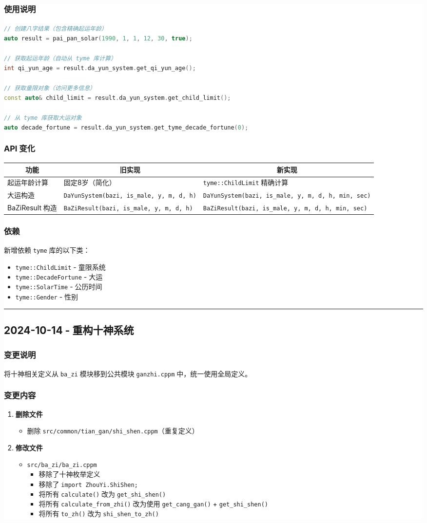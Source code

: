 ### 使用说明

```cpp
// 创建八字结果（包含精确起运年龄）
auto result = pai_pan_solar(1990, 1, 1, 12, 30, true);

// 获取起运年龄（自动从 tyme 库计算）
int qi_yun_age = result.da_yun_system.get_qi_yun_age();

// 获取童限对象（访问更多信息）
const auto& child_limit = result.da_yun_system.get_child_limit();

// 从 tyme 库获取大运对象
auto decade_fortune = result.da_yun_system.get_tyme_decade_fortune(0);
```

### API 变化

| 功能 | 旧实现 | 新实现 |
|-----|-------|-------|
| 起运年龄计算 | 固定8岁（简化） | `tyme::ChildLimit` 精确计算 |
| 大运构造 | `DaYunSystem(bazi, is_male, y, m, d, h)` | `DaYunSystem(bazi, is_male, y, m, d, h, min, sec)` |
| BaZiResult 构造 | `BaZiResult(bazi, is_male, y, m, d, h)` | `BaZiResult(bazi, is_male, y, m, d, h, min, sec)` |

### 依赖

新增依赖 `tyme` 库的以下类：
- `tyme::ChildLimit` - 童限系统
- `tyme::DecadeFortune` - 大运
- `tyme::SolarTime` - 公历时间
- `tyme::Gender` - 性别

---

## 2024-10-14 - 重构十神系统

### 变更说明

将十神相关定义从 `ba_zi` 模块移到公共模块 `ganzhi.cppm` 中，统一使用全局定义。

### 变更内容

1. **删除文件**
   - 删除 `src/common/tian_gan/shi_shen.cppm`（重复定义）

2. **修改文件**
   - `src/ba_zi/ba_zi.cppm`
     - 移除了十神枚举定义
     - 移除了 `import ZhouYi.ShiShen;`
     - 将所有 `calculate()` 改为 `get_shi_shen()`
     - 将所有 `calculate_from_zhi()` 改为使用 `get_cang_gan()` + `get_shi_shen()`
     - 将所有 `to_zh()` 改为 `shi_shen_to_zh()`
   